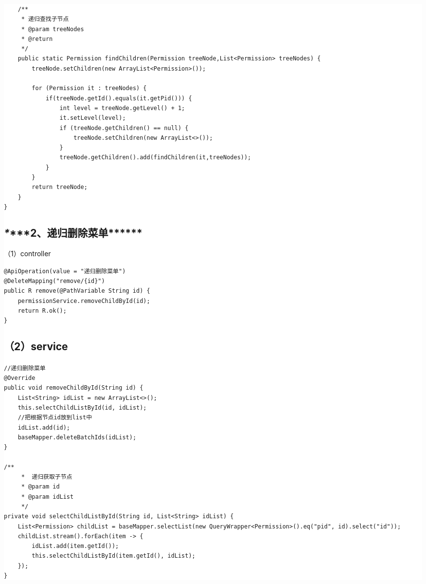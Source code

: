 ```
    /**
     * 递归查找子节点
     * @param treeNodes
     * @return
     */
    public static Permission findChildren(Permission treeNode,List<Permission> treeNodes) {
        treeNode.setChildren(new ArrayList<Permission>());

        for (Permission it : treeNodes) {
            if(treeNode.getId().equals(it.getPid())) {
                int level = treeNode.getLevel() + 1;
                it.setLevel(level);
                if (treeNode.getChildren() == null) {
                    treeNode.setChildren(new ArrayList<>());
                }
                treeNode.getChildren().add(findChildren(it,treeNodes));
            }
        }
        return treeNode;
    }
}
```

## ***\**\*\*\*2、递归删除菜单\*\*\*\*\**** 

（1）controller

```
@ApiOperation(value = "递归删除菜单")
@DeleteMapping("remove/{id}")
public R remove(@PathVariable String id) {
    permissionService.removeChildById(id);
    return R.ok();
}
```

## （2）service

```
//递归删除菜单
@Override
public void removeChildById(String id) {
    List<String> idList = new ArrayList<>();
    this.selectChildListById(id, idList);
    //把根据节点id放到list中
    idList.add(id);
    baseMapper.deleteBatchIds(idList);
}

/**
     *  递归获取子节点
     * @param id
     * @param idList
     */
private void selectChildListById(String id, List<String> idList) {
    List<Permission> childList = baseMapper.selectList(new QueryWrapper<Permission>().eq("pid", id).select("id"));
    childList.stream().forEach(item -> {
        idList.add(item.getId());
        this.selectChildListById(item.getId(), idList);
    });
}
```
